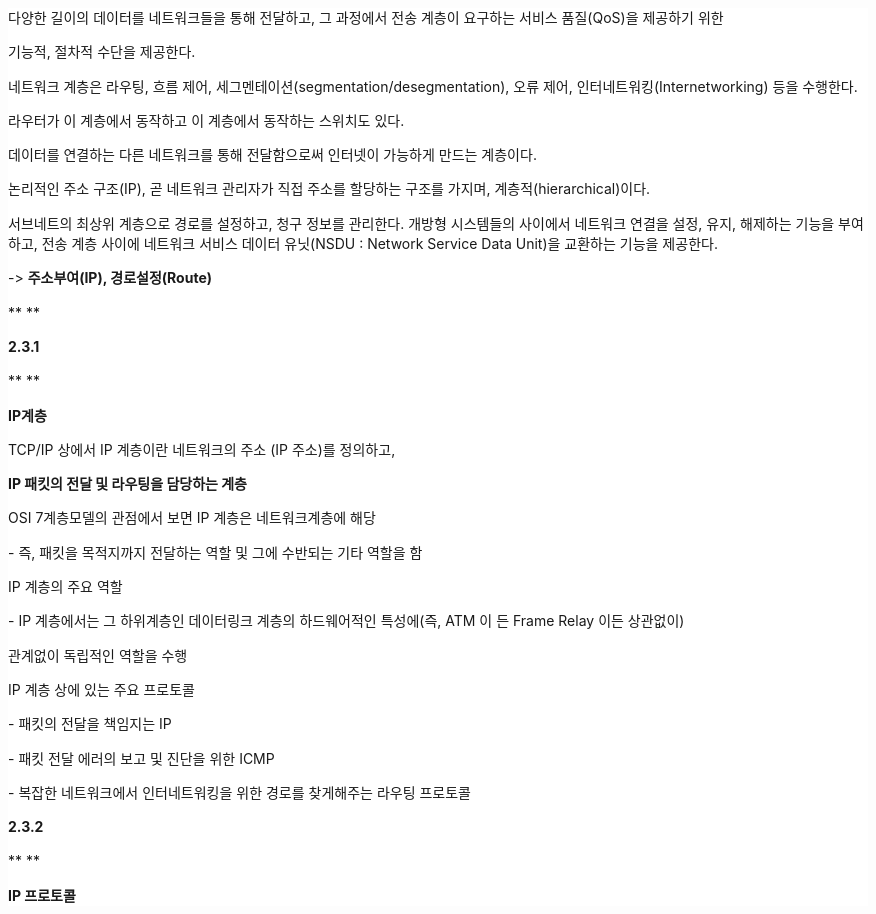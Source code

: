 다양한 길이의 데이터를 네트워크들을 통해 전달하고, 그 과정에서 전송 계층이 요구하는 서비스 품질(QoS)을 제공하기 위한 

기능적, 절차적 수단을 제공한다. 



네트워크 계층은 라우팅, 흐름 제어, 세그멘테이션(segmentation/desegmentation), 오류 제어, 인터네트워킹(Internetworking) 등을 수행한다. 

라우터가 이 계층에서 동작하고 이 계층에서 동작하는 스위치도 있다. 

데이터를 연결하는 다른 네트워크를 통해 전달함으로써 인터넷이 가능하게 만드는 계층이다. 

논리적인 주소 구조(IP), 곧 네트워크 관리자가 직접 주소를 할당하는 구조를 가지며, 계층적(hierarchical)이다.



서브네트의 최상위 계층으로 경로를 설정하고, 청구 정보를 관리한다. 개방형 시스템들의 사이에서 네트워크 연결을 설정, 유지, 해제하는 기능을 부여하고, 전송 계층 사이에 네트워크 서비스 데이터 유닛(NSDU : Network Service Data Unit)을 교환하는 기능을 제공한다.



-> **주소부여(IP), 경로설정(Route)**

**
**

**2.3.1**

**
**

**IP계층**



TCP/IP 상에서 IP 계층이란 네트워크의 주소 (IP 주소)를 정의하고, 

**IP 패킷의 전달 및 라우팅을 담당하는 계층**



OSI 7계층모델의 관점에서 보면 IP 계층은 네트워크계층에 해당

\- 즉, 패킷을 목적지까지 전달하는 역할 및 그에 수반되는 기타 역할을 함



IP 계층의 주요 역할

\- IP 계층에서는 그 하위계층인 데이터링크 계층의 하드웨어적인 특성에(즉, ATM 이 든 Frame Relay 이든 상관없이) 

관계없이 독립적인 역할을 수행



IP 계층 상에 있는 주요 프로토콜

\- 패킷의 전달을 책임지는 IP

\- 패킷 전달 에러의 보고 및 진단을 위한 ICMP

\- 복잡한 네트워크에서 인터네트워킹을 위한 경로를 찾게해주는 라우팅 프로토콜 

**2.3.2**

**
**

**IP 프로토콜**
